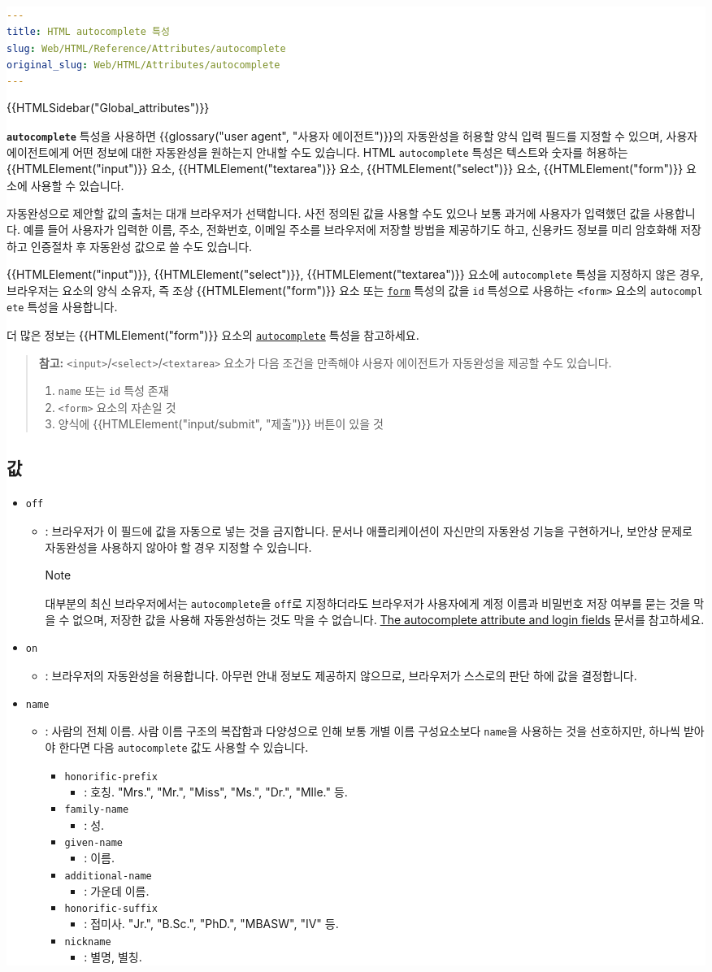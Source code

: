 ```yaml
---
title: HTML autocomplete 특성
slug: Web/HTML/Reference/Attributes/autocomplete
original_slug: Web/HTML/Attributes/autocomplete
---
```


{{HTMLSidebar("Global_attributes")}}

**`autocomplete`** 특성을 사용하면 {{glossary("user agent", "사용자 에이전트")}}의 자동완성을 허용할 양식 입력 필드를 지정할 수 있으며, 사용자 에이전트에게 어떤 정보에 대한 자동완성을 원하는지 안내할 수도 있습니다. HTML `autocomplete` 특성은 텍스트와 숫자를 허용하는 {{HTMLElement("input")}} 요소, {{HTMLElement("textarea")}} 요소, {{HTMLElement("select")}} 요소, {{HTMLElement("form")}} 요소에 사용할 수 있습니다.

자동완성으로 제안할 값의 출처는 대개 브라우저가 선택합니다. 사전 정의된 값을 사용할 수도 있으나 보통 과거에 사용자가 입력했던 값을 사용합니다. 예를 들어 사용자가 입력한 이름, 주소, 전화번호, 이메일 주소를 브라우저에 저장할 방법을 제공하기도 하고, 신용카드 정보를 미리 암호화해 저장하고 인증절차 후 자동완성 값으로 쓸 수도 있습니다.

{{HTMLElement("input")}}, {{HTMLElement("select")}}, {{HTMLElement("textarea")}} 요소에 `autocomplete` 특성을 지정하지 않은 경우, 브라우저는 요소의 양식 소유자, 즉 조상 {{HTMLElement("form")}} 요소 또는 [`form`](/ko/docs/Web/HTML/Element/input#form) 특성의 값을 `id` 특성으로 사용하는 `<form>` 요소의 `autocomplete` 특성을 사용합니다.

더 많은 정보는 {{HTMLElement("form")}} 요소의 [`autocomplete`](/ko/docs/Web/HTML/Reference/Elements/form#autocomplete) 특성을 참고하세요.

> **참고:** `<input>`/`<select>`/`<textarea>` 요소가 다음 조건을 만족해야 사용자 에이전트가 자동완성을 제공할 수도 있습니다.
>
> 1. `name` 또는 `id` 특성 존재
> 2. `<form>` 요소의 자손일 것
> 3. 양식에 {{HTMLElement("input/submit", "제출")}} 버튼이 있을 것

## 값

- `off`

  - : 브라우저가 이 필드에 값을 자동으로 넣는 것을 금지합니다. 문서나 애플리케이션이 자신만의 자동완성 기능을 구현하거나, 보안상 문제로 자동완성을 사용하지 않아야 할 경우 지정할 수 있습니다.

    > [!NOTE]
    > 대부분의 최신 브라우저에서는 `autocomplete`을 `off`로 지정하더라도 브라우저가 사용자에게 계정 이름과 비밀번호 저장 여부를 묻는 것을 막을 수 없으며, 저장한 값을 사용해 자동완성하는 것도 막을 수 없습니다. [The autocomplete attribute and login fields](/ko/docs/Web/Security/Practical_implementation_guides/Turning_off_form_autocompletion#the_autocomplete_attribute_and_login_fields) 문서를 참고하세요.

- `on`
  - : 브라우저의 자동완성을 허용합니다. 아무런 안내 정보도 제공하지 않으므로, 브라우저가 스스로의 판단 하에 값을 결정합니다.
- `name`

  - : 사람의 전체 이름. 사람 이름 구조의 복잡함과 다양성으로 인해 보통 개별 이름 구성요소보다 `name`을 사용하는 것을 선호하지만, 하나씩 받아야 한다면 다음 `autocomplete` 값도 사용할 수 있습니다.

    - `honorific-prefix`
      - : 호칭. "Mrs.", "Mr.", "Miss", "Ms.", "Dr.", "Mlle." 등.
    - `family-name`
      - : 성.
    - `given-name`
      - : 이름.
    - `additional-name`
      - : 가운데 이름.
    - `honorific-suffix`
      - : 접미사. "Jr.", "B.Sc.", "PhD.", "MBASW", "IV" 등.
    - `nickname`
      - : 별명, 별칭.
